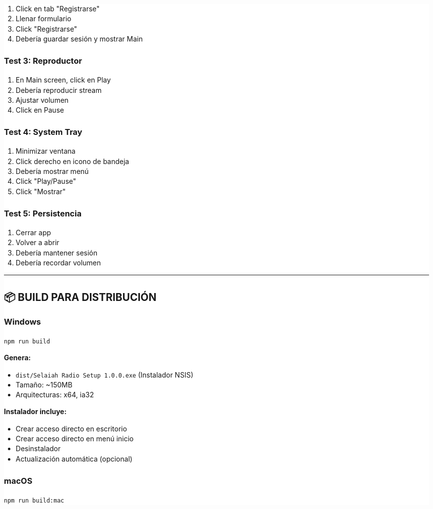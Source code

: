 1. Click en tab "Registrarse"
2. Llenar formulario
3. Click "Registrarse"
4. Debería guardar sesión y mostrar Main

### Test 3: Reproductor

1. En Main screen, click en Play
2. Debería reproducir stream
3. Ajustar volumen
4. Click en Pause

### Test 4: System Tray

1. Minimizar ventana
2. Click derecho en icono de bandeja
3. Debería mostrar menú
4. Click "Play/Pause"
5. Click "Mostrar"

### Test 5: Persistencia

1. Cerrar app
2. Volver a abrir
3. Debería mantener sesión
4. Debería recordar volumen

---

## 📦 BUILD PARA DISTRIBUCIÓN

### Windows

```bash
npm run build
```

**Genera:**
- `dist/Selaiah Radio Setup 1.0.0.exe` (Instalador NSIS)
- Tamaño: ~150MB
- Arquitecturas: x64, ia32

**Instalador incluye:**
- Crear acceso directo en escritorio
- Crear acceso directo en menú inicio
- Desinstalador
- Actualización automática (opcional)

### macOS

```bash
npm run build:mac
```
